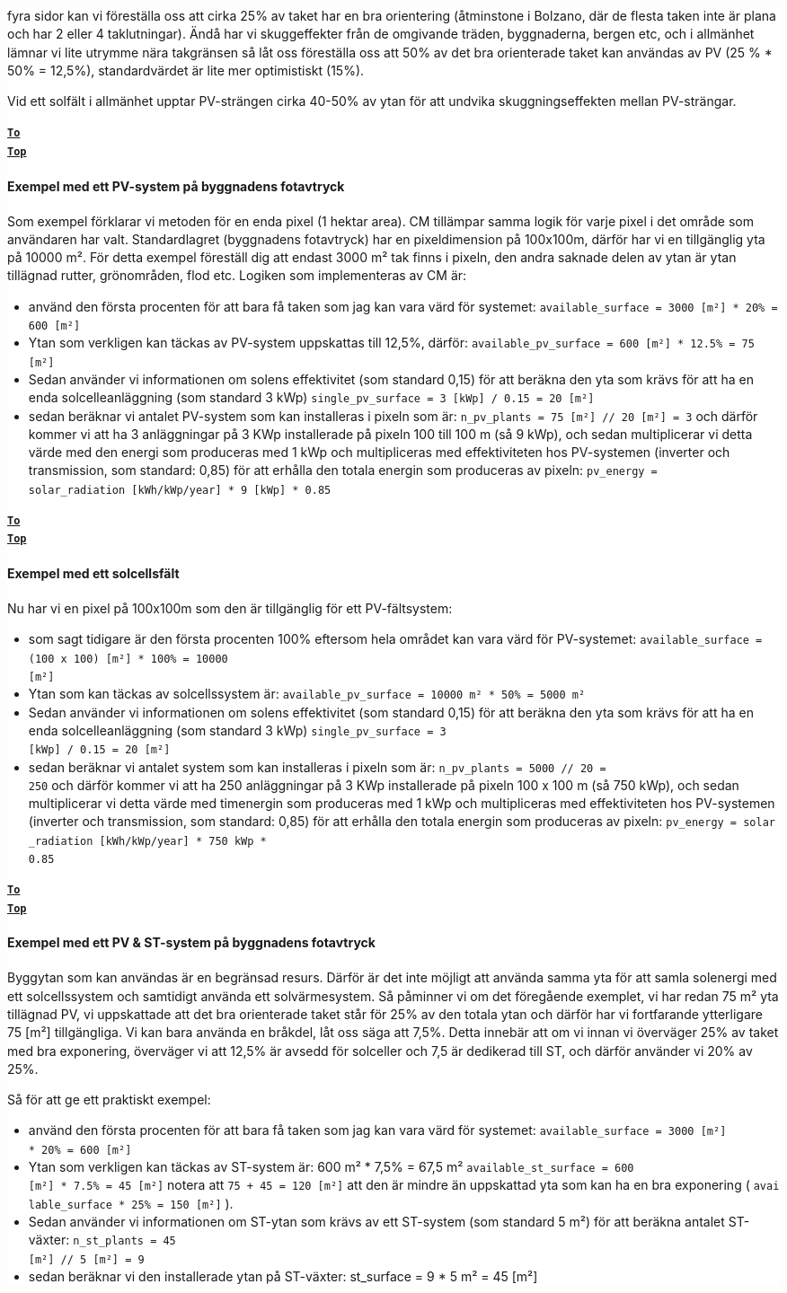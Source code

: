 fyra sidor kan vi föreställa oss att cirka 25% av taket har en bra orientering (åtminstone i Bolzano, där de flesta taken inte är plana och har 2 eller 4 taklutningar). Ändå har vi skuggeffekter från de omgivande träden, byggnaderna, bergen etc, och i allmänhet lämnar vi lite utrymme nära takgränsen så låt oss föreställa oss att 50% av det bra orienterade taket kan användas av PV (25 % * 50% = 12,5%), standardvärdet är lite mer optimistiskt (15%).</p><p> Vid ett solfält i allmänhet upptar PV-strängen cirka 40-50% av ytan för att undvika skuggningseffekten mellan PV-strängar.</p><p> <a href="#table-of-contents"><strong><code>To Top</code></strong></a></p><h4><a class="anchor" id="example-with-a-pv-system-on-a-building-footprint" href="#example-with-a-pv-system-on-a-building-footprint"><i class="fa fa-link"></i></a> Exempel med ett PV-system på byggnadens fotavtryck</h4><p> Som exempel förklarar vi metoden för en enda pixel (1 hektar area). CM tillämpar samma logik för varje pixel i det område som användaren har valt. Standardlagret (byggnadens fotavtryck) har en pixeldimension på 100x100m, därför har vi en tillgänglig yta på 10000 m². För detta exempel föreställ dig att endast 3000 m² tak finns i pixeln, den andra saknade delen av ytan är ytan tillägnad rutter, grönområden, flod etc. Logiken som implementeras av CM är:</p><ul><li> använd den första procenten för att bara få taken som jag kan vara värd för systemet: <code>available_surface = 3000 [m²] * 20% = 600 [m²]</code></li><li> Ytan som verkligen kan täckas av PV-system uppskattas till 12,5%, därför: <code>available_pv_surface = 600 [m²] * 12.5% = 75 [m²]</code></li><li> Sedan använder vi informationen om solens effektivitet (som standard 0,15) för att beräkna den yta som krävs för att ha en enda solcelleanläggning (som standard 3 kWp) <code>single_pv_surface = 3 [kWp] / 0.15 = 20 [m²]</code></li><li> sedan beräknar vi antalet PV-system som kan installeras i pixeln som är: <code>n_pv_plants = 75 [m²] // 20 [m²] = 3</code> och därför kommer vi att ha 3 anläggningar på 3 KWp installerade på pixeln 100 till 100 m (så 9 kWp), och sedan multiplicerar vi detta värde med den energi som produceras med 1 kWp och multipliceras med effektiviteten hos PV-systemen (inverter och transmission, som standard: 0,85) för att erhålla den totala energin som produceras av pixeln: <code>pv_energy = solar_radiation [kWh/kWp/year] * 9 [kWp] * 0.85</code></li></ul><p> <a href="#table-of-contents"><strong><code>To Top</code></strong></a></p><h4><a class="anchor" id="example-with-a-solar-pv-field" href="#example-with-a-solar-pv-field"><i class="fa fa-link"></i></a> Exempel med ett solcellsfält</h4><p> Nu har vi en pixel på 100x100m som den är tillgänglig för ett PV-fältsystem:</p><ul><li> som sagt tidigare är den första procenten 100% eftersom hela området kan vara värd för PV-systemet: <code>available_surface = (100 x 100) [m²] * 100% = 10000 [m²]</code></li><li> Ytan som kan täckas av solcellssystem är: <code>available_pv_surface = 10000 m² * 50% = 5000 m²</code></li><li> Sedan använder vi informationen om solens effektivitet (som standard 0,15) för att beräkna den yta som krävs för att ha en enda solcelleanläggning (som standard 3 kWp) <code>single_pv_surface = 3 [kWp] / 0.15 = 20 [m²]</code></li><li> sedan beräknar vi antalet system som kan installeras i pixeln som är: <code>n_pv_plants = 5000 // 20 = 250</code> och därför kommer vi att ha 250 anläggningar på 3 KWp installerade på pixeln 100 x 100 m (så 750 kWp), och sedan multiplicerar vi detta värde med timenergin som produceras med 1 kWp och multipliceras med effektiviteten hos PV-systemen (inverter och transmission, som standard: 0,85) för att erhålla den totala energin som produceras av pixeln: <code>pv_energy = solar_radiation [kWh/kWp/year] * 750 kWp * 0.85</code></li></ul><p> <a href="#table-of-contents"><strong><code>To Top</code></strong></a></p><h4><a class="anchor" id="example-with-a-pv-&amp;-st-system-on-a-building-footprint" href="#example-with-a-pv-&amp;-st-system-on-a-building-footprint"><i class="fa fa-link"></i></a> Exempel med ett PV &amp; ST-system på byggnadens fotavtryck</h4><p> Byggytan som kan användas är en begränsad resurs. Därför är det inte möjligt att använda samma yta för att samla solenergi med ett solcellssystem och samtidigt använda ett solvärmesystem. Så påminner vi om det föregående exemplet, vi har redan 75 m² yta tillägnad PV, vi uppskattade att det bra orienterade taket står för 25% av den totala ytan och därför har vi fortfarande ytterligare 75 [m²] tillgängliga. Vi kan bara använda en bråkdel, låt oss säga att 7,5%. Detta innebär att om vi innan vi överväger 25% av taket med bra exponering, överväger vi att 12,5% är avsedd för solceller och 7,5 är dedikerad till ST, och därför använder vi 20% av 25%.</p><p> Så för att ge ett praktiskt exempel:</p><ul><li> använd den första procenten för att bara få taken som jag kan vara värd för systemet: <code>available_surface = 3000 [m²] * 20% = 600 [m²]</code></li><li> Ytan som verkligen kan täckas av ST-system är: 600 m² * 7,5% = 67,5 m² <code>available_st_surface = 600 [m²] * 7.5% = 45 [m²]</code> notera att <code>75 + 45 = 120 [m²]</code> att den är mindre än uppskattad yta som kan ha en bra exponering ( <code>available_surface * 25% = 150 [m²]</code> ).</li><li> Sedan använder vi informationen om ST-ytan som krävs av ett ST-system (som standard 5 m²) för att beräkna antalet ST-växter: <code>n_st_plants = 45 [m²] // 5 [m²] = 9</code></li><li> sedan beräknar vi den installerade ytan på ST-växter: st_surface = 9 * 5 m² = 45 [m²]